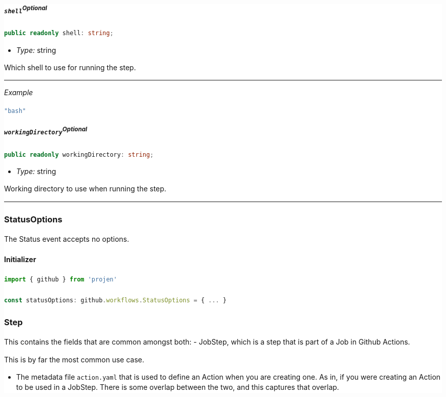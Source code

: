##### `shell`<sup>Optional</sup> <a name="shell" id="projen.github.workflows.RunSettings.property.shell"></a>

```typescript
public readonly shell: string;
```

- *Type:* string

Which shell to use for running the step.

---

*Example*

```typescript
"bash"
```


##### `workingDirectory`<sup>Optional</sup> <a name="workingDirectory" id="projen.github.workflows.RunSettings.property.workingDirectory"></a>

```typescript
public readonly workingDirectory: string;
```

- *Type:* string

Working directory to use when running the step.

---

### StatusOptions <a name="StatusOptions" id="projen.github.workflows.StatusOptions"></a>

The Status event accepts no options.

#### Initializer <a name="Initializer" id="projen.github.workflows.StatusOptions.Initializer"></a>

```typescript
import { github } from 'projen'

const statusOptions: github.workflows.StatusOptions = { ... }
```


### Step <a name="Step" id="projen.github.workflows.Step"></a>

This contains the fields that are common amongst both: - JobStep, which is a step that is part of a Job in Github Actions.

This is by far the most common use case.
- The metadata file `action.yaml` that is used to define an Action when you are creating one. As in, if you were creating an Action to be used in a JobStep.
There is some overlap between the two, and this captures that overlap.
